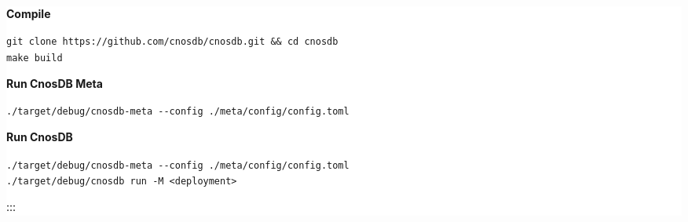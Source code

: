 **Compile**

```shell
git clone https://github.com/cnosdb/cnosdb.git && cd cnosdb
make build
```

**Run CnosDB Meta**
```shell
./target/debug/cnosdb-meta --config ./meta/config/config.toml
```

**Run CnosDB**
```shell
./target/debug/cnosdb-meta --config ./meta/config/config.toml
./target/debug/cnosdb run -M <deployment>
```

:::